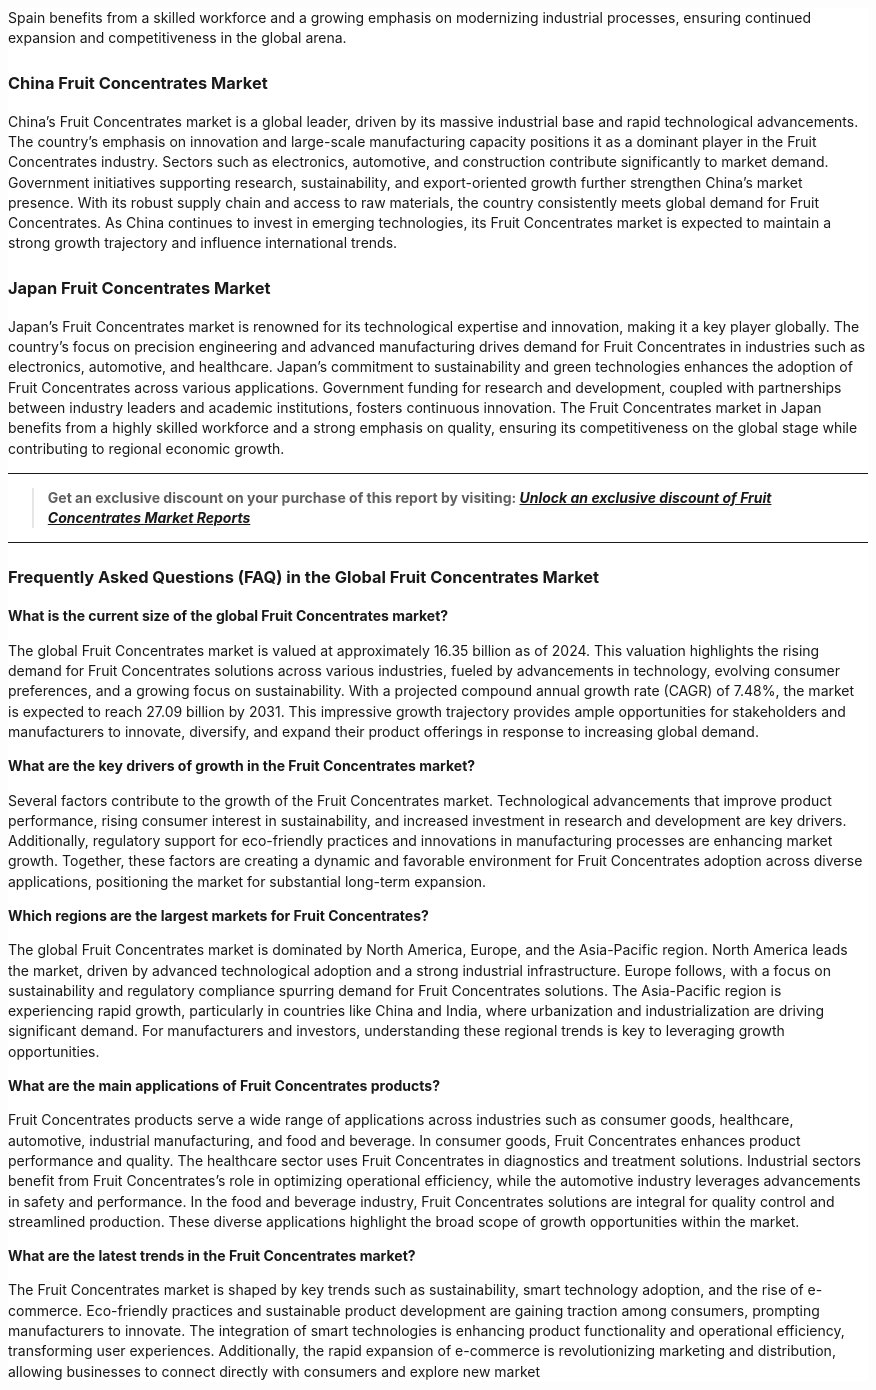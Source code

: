 Spain benefits from a skilled workforce and a growing emphasis on modernizing industrial processes, ensuring continued expansion and competitiveness in the global arena.</p><h3>China Fruit Concentrates Market</h3><p>China&rsquo;s Fruit Concentrates market is a global leader, driven by its massive industrial base and rapid technological advancements. The country&rsquo;s emphasis on innovation and large-scale manufacturing capacity positions it as a dominant player in the Fruit Concentrates industry. Sectors such as electronics, automotive, and construction contribute significantly to market demand. Government initiatives supporting research, sustainability, and export-oriented growth further strengthen China&rsquo;s market presence. With its robust supply chain and access to raw materials, the country consistently meets global demand for Fruit Concentrates. As China continues to invest in emerging technologies, its Fruit Concentrates market is expected to maintain a strong growth trajectory and influence international trends.</p><h3>Japan Fruit Concentrates Market</h3><p>Japan&rsquo;s Fruit Concentrates market is renowned for its technological expertise and innovation, making it a key player globally. The country&rsquo;s focus on precision engineering and advanced manufacturing drives demand for Fruit Concentrates in industries such as electronics, automotive, and healthcare. Japan&rsquo;s commitment to sustainability and green technologies enhances the adoption of Fruit Concentrates across various applications. Government funding for research and development, coupled with partnerships between industry leaders and academic institutions, fosters continuous innovation. The Fruit Concentrates market in Japan benefits from a highly skilled workforce and a strong emphasis on quality, ensuring its competitiveness on the global stage while contributing to regional economic growth.</p><hr /><blockquote><p><strong>Get an exclusive discount on your purchase of this report by visiting: <em><a href="://marketresearchpulse.com/ask-for-discount/66502?utm_source=Github&amp;utm_medium=026">Unlock an exclusive discount of Fruit Concentrates Market Reports</a></em>&nbsp;</strong></p></blockquote><hr /><h3>Frequently Asked Questions (FAQ) in the Global Fruit Concentrates Market</h3><p><strong>What is the current size of the global Fruit Concentrates market?</strong></p><p>The global Fruit Concentrates market is valued at approximately 16.35 billion as of 2024. This valuation highlights the rising demand for Fruit Concentrates solutions across various industries, fueled by advancements in technology, evolving consumer preferences, and a growing focus on sustainability. With a projected compound annual growth rate (CAGR) of 7.48%, the market is expected to reach 27.09 billion by 2031. This impressive growth trajectory provides ample opportunities for stakeholders and manufacturers to innovate, diversify, and expand their product offerings in response to increasing global demand.</p><p><strong>What are the key drivers of growth in the Fruit Concentrates market?</strong></p><p>Several factors contribute to the growth of the Fruit Concentrates market. Technological advancements that improve product performance, rising consumer interest in sustainability, and increased investment in research and development are key drivers. Additionally, regulatory support for eco-friendly practices and innovations in manufacturing processes are enhancing market growth. Together, these factors are creating a dynamic and favorable environment for Fruit Concentrates adoption across diverse applications, positioning the market for substantial long-term expansion.</p><p><strong>Which regions are the largest markets for Fruit Concentrates?</strong></p><p>The global Fruit Concentrates market is dominated by North America, Europe, and the Asia-Pacific region. North America leads the market, driven by advanced technological adoption and a strong industrial infrastructure. Europe follows, with a focus on sustainability and regulatory compliance spurring demand for Fruit Concentrates solutions. The Asia-Pacific region is experiencing rapid growth, particularly in countries like China and India, where urbanization and industrialization are driving significant demand. For manufacturers and investors, understanding these regional trends is key to leveraging growth opportunities.</p><p><strong>What are the main applications of Fruit Concentrates products?</strong></p><p>Fruit Concentrates products serve a wide range of applications across industries such as consumer goods, healthcare, automotive, industrial manufacturing, and food and beverage. In consumer goods, Fruit Concentrates enhances product performance and quality. The healthcare sector uses Fruit Concentrates in diagnostics and treatment solutions. Industrial sectors benefit from Fruit Concentrates&rsquo;s role in optimizing operational efficiency, while the automotive industry leverages advancements in safety and performance. In the food and beverage industry, Fruit Concentrates solutions are integral for quality control and streamlined production. These diverse applications highlight the broad scope of growth opportunities within the market.</p><p><strong>What are the latest trends in the Fruit Concentrates market?</strong></p><p>The Fruit Concentrates market is shaped by key trends such as sustainability, smart technology adoption, and the rise of e-commerce. Eco-friendly practices and sustainable product development are gaining traction among consumers, prompting manufacturers to innovate. The integration of smart technologies is enhancing product functionality and operational efficiency, transforming user experiences. Additionally, the rapid expansion of e-commerce is revolutionizing marketing and distribution, allowing businesses to connect directly with consumers and explore new market